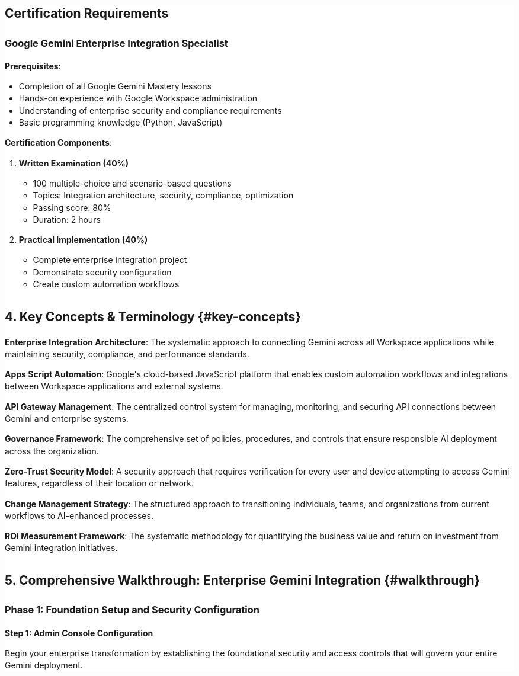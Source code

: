 ## Certification Requirements

### Google Gemini Enterprise Integration Specialist

**Prerequisites**:
- Completion of all Google Gemini Mastery lessons
- Hands-on experience with Google Workspace administration
- Understanding of enterprise security and compliance requirements
- Basic programming knowledge (Python, JavaScript)

**Certification Components**:

1. **Written Examination (40%)**
   - 100 multiple-choice and scenario-based questions
   - Topics: Integration architecture, security, compliance, optimization
   - Passing score: 80%
   - Duration: 2 hours

2. **Practical Implementation (40%)**
   - Complete enterprise integration project
   - Demonstrate security configuration
   - Create custom automation workflows
## 4. Key Concepts & Terminology {#key-concepts}

**Enterprise Integration Architecture**: The systematic approach to connecting Gemini across all Workspace applications while maintaining security, compliance, and performance standards.

**Apps Script Automation**: Google's cloud-based JavaScript platform that enables custom automation workflows and integrations between Workspace applications and external systems.

**API Gateway Management**: The centralized control system for managing, monitoring, and securing API connections between Gemini and enterprise systems.

**Governance Framework**: The comprehensive set of policies, procedures, and controls that ensure responsible AI deployment across the organization.

**Zero-Trust Security Model**: A security approach that requires verification for every user and device attempting to access Gemini features, regardless of their location or network.

**Change Management Strategy**: The structured approach to transitioning individuals, teams, and organizations from current workflows to AI-enhanced processes.

**ROI Measurement Framework**: The systematic methodology for quantifying the business value and return on investment from Gemini integration initiatives.

## 5. Comprehensive Walkthrough: Enterprise Gemini Integration {#walkthrough}

### Phase 1: Foundation Setup and Security Configuration

**Step 1: Admin Console Configuration**

Begin your enterprise transformation by establishing the foundational security and access controls that will govern your entire Gemini deployment.
